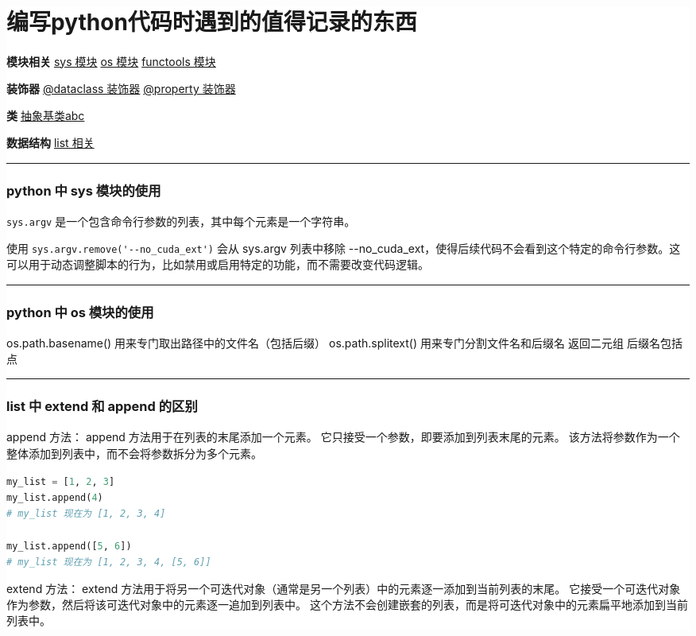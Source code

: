 # 编写python代码时遇到的值得记录的东西

**模块相关**
[sys 模块](#python-中-sys-模块的使用)
[os 模块](#python-中-os-模块的使用)
[functools 模块](#functools-模块)

**装饰器**
[@dataclass 装饰器](#装饰器-dataclassesdataclass-的作用)
[@property 装饰器](#装饰器-property-的作用)

**类**
[抽象基类abc](#抽象类-metaclassabcabcmeta)

**数据结构**
[list 相关](#list-中-extend-和-append-的区别)




***
### python 中 sys 模块的使用

`sys.argv` 是一个包含命令行参数的列表，其中每个元素是一个字符串。

使用 `sys.argv.remove('--no_cuda_ext')` 会从 sys.argv 列表中移除 --no_cuda_ext，使得后续代码不会看到这个特定的命令行参数。这可以用于动态调整脚本的行为，比如禁用或启用特定的功能，而不需要改变代码逻辑。


***
### python 中 os 模块的使用

os.path.basename() 用来专门取出路径中的文件名（包括后缀）
os.path.splitext() 用来专门分割文件名和后缀名 返回二元组 后缀名包括点




***
### list 中 extend 和 append 的区别

append 方法：
append 方法用于在列表的末尾添加一个元素。
它只接受一个参数，即要添加到列表末尾的元素。
该方法将参数作为一个整体添加到列表中，而不会将参数拆分为多个元素。
```python
my_list = [1, 2, 3]
my_list.append(4)
# my_list 现在为 [1, 2, 3, 4]

my_list.append([5, 6])
# my_list 现在为 [1, 2, 3, 4, [5, 6]]
```
extend 方法：
extend 方法用于将另一个可迭代对象（通常是另一个列表）中的元素逐一添加到当前列表的末尾。
它接受一个可迭代对象作为参数，然后将该可迭代对象中的元素逐一追加到列表中。
这个方法不会创建嵌套的列表，而是将可迭代对象中的元素扁平地添加到当前列表中。
